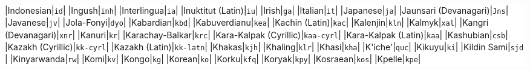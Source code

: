   |Indonesian|`id`|
  |Ingush|`inh`|
  |Interlingua|`ia`|
  |Inuktitut (Latin)|`iu`|
  |Irish|`ga`|
  |Italian|`it`|
  |Japanese|`ja`|
  |Jaunsari (Devanagari)|`Jns`|
  |Javanese|`jv`|
  |Jola-Fonyi|`dyo`|
  |Kabardian|`kbd`|
  |Kabuverdianu|`kea`|
  |Kachin (Latin)|`kac`|
  |Kalenjin|`kln`|
  |Kalmyk|`xal`|
  |Kangri (Devanagari)|`xnr`|
  |Kanuri|`kr`|
  |Karachay-Balkar|`krc`|
  |Kara-Kalpak (Cyrillic)|`kaa-cyrl`|
  |Kara-Kalpak (Latin)|`kaa`|
  |Kashubian|`csb`|
  |Kazakh (Cyrillic)|`kk-cyrl`|
  |Kazakh (Latin)|`kk-latn`|
  |Khakas|`kjh`|
  |Khaling|`klr`|
  |Khasi|`kha`|
  |K'iche'|`quc`|
  |Kikuyu|`ki`|
  |Kildin Sami|`sjd`|
  |Kinyarwanda|`rw`|
  |Komi|`kv`|
  |Kongo|`kg`|
  |Korean|`ko`|
  |Korku|`kfq`|
  |Koryak|`kpy`|
  |Kosraean|`kos`|
  |Kpelle|`kpe`|